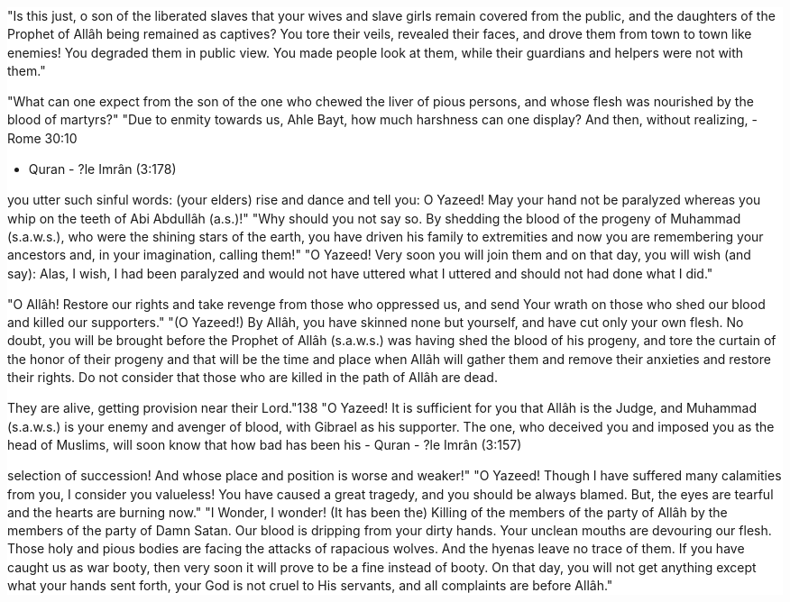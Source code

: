 "Is this just, o son of the liberated slaves that your wives and slave
girls remain covered from the public, and the daughters of the Prophet
of Allâh being remained as captives? You tore their veils, revealed
their faces, and drove them from town to town like enemies! You degraded
them in public view. You made people look at them, while their guardians
and helpers were not with them."

"What can one expect from the son of the one who chewed the liver of
pious persons, and whose flesh was nourished by the blood of martyrs?"
"Due to enmity towards us, Ahle Bayt, how much harshness can one
display? And then, without realizing, - Rome 30:10
- Quran - ?le Imrân (3:178)


you utter such sinful words: (your elders) rise and dance and tell you:
O Yazeed! May your hand not be paralyzed whereas you whip on the teeth
of Abi Abdullâh (a.s.)!" "Why should you not say so. By shedding the
blood of the progeny of Muhammad (s.a.w.s.), who were the shining stars
of the earth, you have driven his family to extremities and now you are
remembering your ancestors and, in your imagination, calling them!" "O
Yazeed! Very soon you will join them and on that day, you will wish (and
say): Alas, I wish, I had been paralyzed and would not have uttered what
I uttered and should not had done what I did."

"O Allâh! Restore our rights and take revenge from those who oppressed
us, and send Your wrath on those who shed our blood and killed our
supporters." "(O Yazeed!) By Allâh, you have skinned none but yourself,
and have cut only your own flesh. No doubt, you will be brought before
the Prophet of Allâh (s.a.w.s.) was having shed the blood of his
progeny, and tore the curtain of the honor of their progeny and that
will be the time and place when Allâh will gather them and remove their
anxieties and restore their rights. Do not consider that those who are
killed in the path of Allâh are dead.

They are alive, getting provision near their Lord."138 "O Yazeed! It is
sufficient for you that Allâh is the Judge, and Muhammad (s.a.w.s.) is
your enemy and avenger of blood, with Gibrael as his supporter. The one,
who deceived you and imposed you as the head of Muslims, will soon know
that how bad has been his - Quran - ?le Imrân (3:157)

selection of succession! And whose place and position is worse and
weaker!" "O Yazeed! Though I have suffered many calamities from you, I
consider you valueless! You have caused a great tragedy, and you should
be always blamed. But, the eyes are tearful and the hearts are burning
now." "I Wonder, I wonder! (It has been the) Killing of the members of
the party of Allâh by the members of the party of Damn Satan. Our blood
is dripping from your dirty hands. Your unclean mouths are devouring our
flesh. Those holy and pious bodies are facing the attacks of rapacious
wolves. And the hyenas leave no trace of them. If you have caught us as
war booty, then very soon it will prove to be a fine instead of booty.
On that day, you will not get anything except what your hands sent
forth, your God is not cruel to His servants, and all complaints are
before Allâh."
